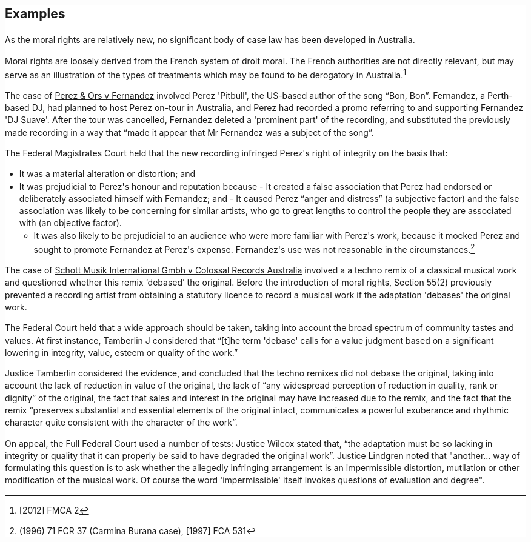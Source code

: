## Examples

As the moral rights are relatively new, no significant body of case law has been developed in Australia.

Moral rights are loosely derived from the French system of droit moral. The French authorities are not directly relevant, but may serve as an illustration of the types of treatments which may be found to be derogatory in Australia.[^AUTOREPLACED2012FMCA2ENDREPLACE]


[^AUTOREPLACED2012FMCA2ENDREPLACE]: [2012] FMCA 2

The case of [Perez & Ors v Fernandez](http://classic.austlii.edu.au/au/cases/cth/FMCA/2012/2.html) involved Perez 'Pitbull', the US-based author of the song “Bon, Bon”. Fernandez, a Perth-based DJ, had planned to host Perez on-tour in Australia, and Perez had recorded a promo referring to and supporting Fernandez 'DJ Suave'.
After the tour was cancelled, Fernandez deleted a 'prominent part' of the recording, and substituted the previously made recording in a way that “made it appear that Mr Fernandez was a subject of the song”.

The Federal Magistrates Court held that the new recording infringed Perez's right of integrity on the basis that:

  * It was a material alteration or distortion; and
  * It was prejudicial to Perez's honour and reputation because
        - It created a false association that Perez had endorsed or deliberately associated himself with Fernandez; and
        - It caused Perez “anger and distress” (a subjective factor) and the false association was likely to be concerning for similar artists, who go to great lengths to control the people they are associated with (an objective factor).
    - It was also likely to be prejudicial to an audience who were more familiar with Perez's work, because it mocked Perez and sought to promote Fernandez at Perez's expense.
Fernandez's use was not reasonable in the circumstances.[^AUTOREPLACED199671FCR37CarminaBuranacase1997FCA531ENDREPLACE]


[^AUTOREPLACED199671FCR37CarminaBuranacase1997FCA531ENDREPLACE]:  (1996) 71 FCR 37 (Carmina Burana case), [1997] FCA 531

The case of [Schott Musik International Gmbh v Colossal Records Australia](http://classic.austlii.edu.au/au/cases/cth/FCA/1997/531.html) involved a a techno remix of a classical musical work and questioned whether this remix ‘debased’ the original. Before the introduction of moral rights, Section 55(2) previously prevented a recording artist from obtaining a statutory licence to record a musical work if the adaptation 'debases' the original work.

The Federal Court held that a wide approach should be taken, taking into account the broad spectrum of community tastes and values.
At first instance, Tamberlin J considered that “[t]he term 'debase' calls for a value judgment based on a significant lowering in integrity, value, esteem or quality of the work.”

Justice Tamberlin considered the evidence, and concluded that the techno remixes did not debase the original, taking into account the lack of reduction in value of the original, the lack of “any widespread perception of reduction in quality, rank or dignity” of the original, the fact that sales and interest in the original may have increased due to the remix, and the fact that the remix “preserves substantial and essential elements of the original intact, communicates a powerful exuberance and rhythmic character quite consistent with the character of the work”.

On appeal, the Full Federal Court used a number of tests:
Justice Wilcox stated that, “the adaptation must be so lacking in integrity or quality that it can properly be said to have degraded the original work”.
Justice Lindgren noted that "another... way of formulating this question is to ask whether the allegedly infringing arrangement is an impermissible distortion, mutilation or other modification of the musical work. Of course the word 'impermissible' itself invokes questions of evaluation and degree".


[^AUTOREPLACEDPartIXoftheCopyrightAct1968CthENDREPLACE]: Part IX of the _Copyright Act 1968_ (Cth)
[^AUTOREPLACEDCAs193ENDREPLACE]: _CA_ s 193
[^AUTOREPLACEDCAs195ABAENDREPLACE]: _CA_ s 195ABA
[^AUTOREPLACEDCAss195195ABCENDREPLACE]: _CA_ ss 195, 195ABC
[^AUTOREPLACEDCAs195AA195ABDENDREPLACE]: _CA_ s 195AA, 195ABD
[^AUTOREPLACEDCAss195AR195AXDENDREPLACE]: _CA_ ss 195AR, 195AXD
[^AUTOREPLACEDCAss195AC195AHAENDREPLACE]: _CA_ ss 195AC, 195AHA
[^AUTOREPLACEDCAss195AJ195ALBENDREPLACE]: _CA_ ss 195AJ-195ALB
[^AUTOREPLACEDCAss195ASand195AXEENDREPLACE]: _CA_ ss 195AS and 195AXE